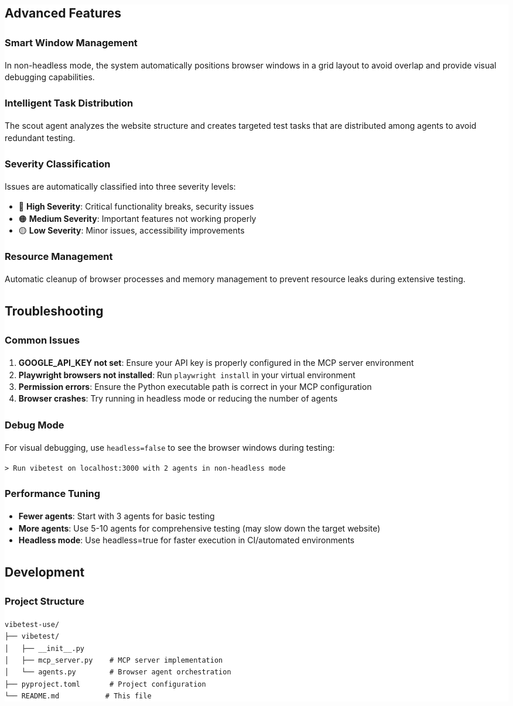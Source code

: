 ## Advanced Features

### Smart Window Management
In non-headless mode, the system automatically positions browser windows in a grid layout to avoid overlap and provide visual debugging capabilities.

### Intelligent Task Distribution
The scout agent analyzes the website structure and creates targeted test tasks that are distributed among agents to avoid redundant testing.

### Severity Classification
Issues are automatically classified into three severity levels:
- 🔴 **High Severity**: Critical functionality breaks, security issues
- 🟠 **Medium Severity**: Important features not working properly
- 🟡 **Low Severity**: Minor issues, accessibility improvements

### Resource Management
Automatic cleanup of browser processes and memory management to prevent resource leaks during extensive testing.

## Troubleshooting

### Common Issues

1. **GOOGLE_API_KEY not set**: Ensure your API key is properly configured in the MCP server environment
2. **Playwright browsers not installed**: Run `playwright install` in your virtual environment
3. **Permission errors**: Ensure the Python executable path is correct in your MCP configuration
4. **Browser crashes**: Try running in headless mode or reducing the number of agents

### Debug Mode

For visual debugging, use `headless=false` to see the browser windows during testing:

```
> Run vibetest on localhost:3000 with 2 agents in non-headless mode
```

### Performance Tuning

- **Fewer agents**: Start with 3 agents for basic testing
- **More agents**: Use 5-10 agents for comprehensive testing (may slow down the target website)
- **Headless mode**: Use headless=true for faster execution in CI/automated environments

## Development

### Project Structure
```
vibetest-use/
├── vibetest/
│   ├── __init__.py
│   ├── mcp_server.py    # MCP server implementation
│   └── agents.py        # Browser agent orchestration
├── pyproject.toml       # Project configuration
└── README.md           # This file
```
